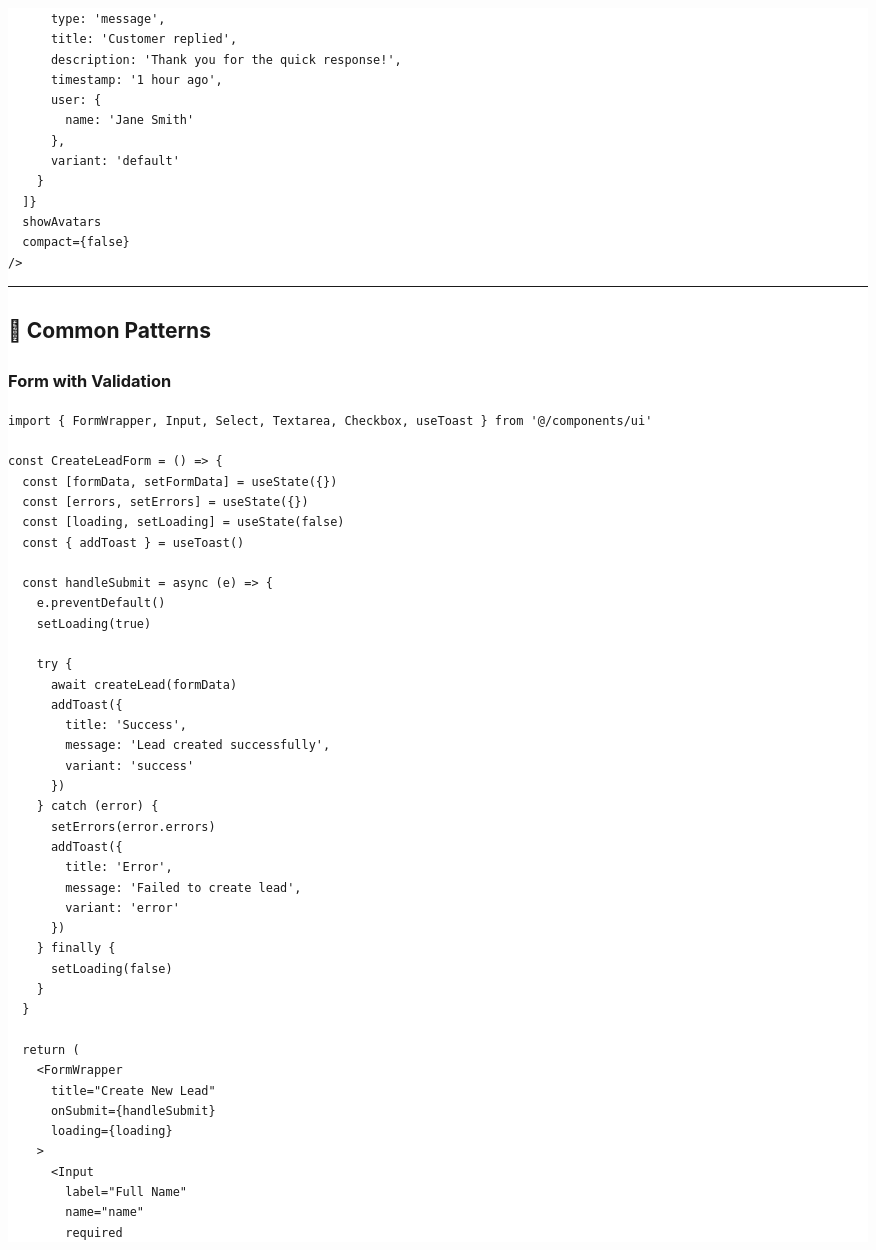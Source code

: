 ```tsx
      type: 'message',
      title: 'Customer replied',
      description: 'Thank you for the quick response!',
      timestamp: '1 hour ago',
      user: {
        name: 'Jane Smith'
      },
      variant: 'default'
    }
  ]}
  showAvatars
  compact={false}
/>
```

---

## 🎯 Common Patterns

### Form with Validation
```tsx
import { FormWrapper, Input, Select, Textarea, Checkbox, useToast } from '@/components/ui'

const CreateLeadForm = () => {
  const [formData, setFormData] = useState({})
  const [errors, setErrors] = useState({})
  const [loading, setLoading] = useState(false)
  const { addToast } = useToast()

  const handleSubmit = async (e) => {
    e.preventDefault()
    setLoading(true)

    try {
      await createLead(formData)
      addToast({
        title: 'Success',
        message: 'Lead created successfully',
        variant: 'success'
      })
    } catch (error) {
      setErrors(error.errors)
      addToast({
        title: 'Error',
        message: 'Failed to create lead',
        variant: 'error'
      })
    } finally {
      setLoading(false)
    }
  }

  return (
    <FormWrapper
      title="Create New Lead"
      onSubmit={handleSubmit}
      loading={loading}
    >
      <Input
        label="Full Name"
        name="name"
        required
```